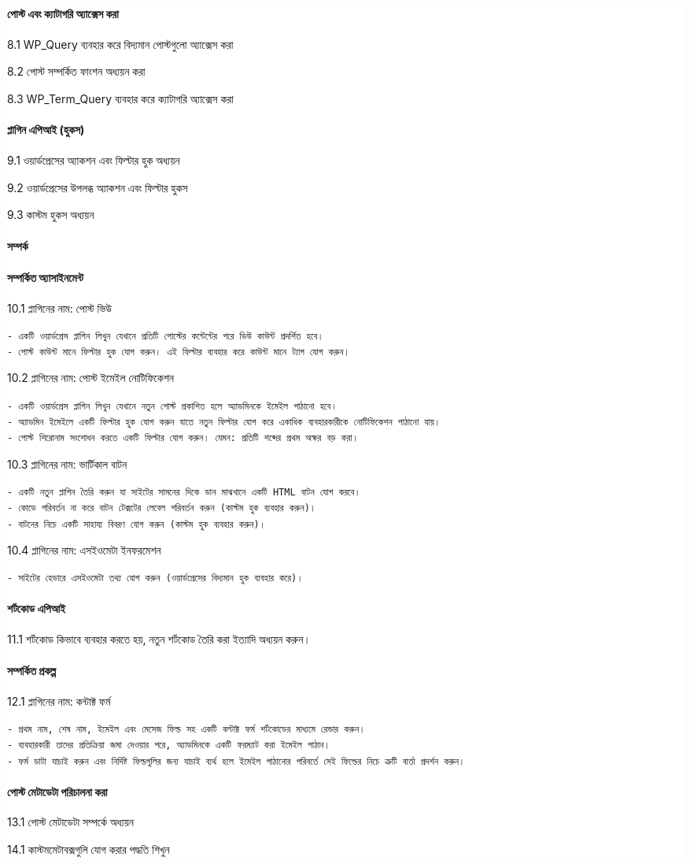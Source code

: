 #### পোস্ট এবং ক্যাটাগরি অ্যাক্সেস করা

8.1 WP_Query ব্যবহার করে বিদ্যমান পোস্টগুলো অ্যাক্সেস করা

8.2 পোস্ট সম্পর্কিত ফাংশন অধ্যয়ন করা

8.3 WP_Term_Query ব্যবহার করে ক্যাটাগরি অ্যাক্সেস করা

#### প্লাগিন এপিআই (হুকস)

9.1 ওয়ার্ডপ্রেসের অ্যাকশন এবং ফিল্টার হুক অধ্যয়ন

9.2 ওয়ার্ডপ্রেসের উপলব্ধ অ্যাকশন এবং ফিল্টার হুকস

9.3 কাস্টম হুকস অধ্যয়ন

#### সম্পর্ক

#### সম্পর্কিত অ্যাসাইনমেন্ট

10.1 প্লাগিনের নাম: পোস্ট ভিউ

    - একটি ওয়ার্ডপ্রেস প্লাগিন লিখুন যেখানে প্রতিটি পোস্টের কন্টেন্টের পরে ভিউ কাউন্ট প্রদর্শিত হবে।
    - পোস্ট কাউন্ট মানে ফিল্টার হুক যোগ করুন। এই ফিল্টার ব্যবহার করে কাউন্ট মানে ট্যাগ যোগ করুন।

10.2 প্লাগিনের নাম: পোস্ট ইমেইল নোটিফিকেশন

    - একটি ওয়ার্ডপ্রেস প্লাগিন লিখুন যেখানে নতুন পোস্ট প্রকাশিত হলে অ্যাডমিনকে ইমেইল পাঠানো হবে।
    - অ্যাডমিন ইমেইলে একটি ফিল্টার হুক যোগ করুন যাতে নতুন ফিল্টার যোগ করে একাধিক ব্যবহারকারীকে নোটিফিকেশন পাঠানো যায়।
    - পোস্ট শিরোনাম সংশোধন করতে একটি ফিল্টার যোগ করুন। যেমন: প্রতিটি শব্দের প্রথম অক্ষর বড় করা।

10.3 প্লাগিনের নাম: ভার্টিকাল বাটন

    - একটি নতুন প্লাগিন তৈরি করুন যা সাইটের সামনের দিকে ডান মাঝখানে একটি HTML বাটন যোগ করবে।
    - কোডে পরিবর্তন না করে বাটন টেক্সটের লেবেল পরিবর্তন করুন (কাস্টম হুক ব্যবহার করুন)।
    - বাটনের নিচে একটি সাহায্য বিবরণ যোগ করুন (কাস্টম হুক ব্যবহার করুন)।

10.4 প্লাগিনের নাম: এসইওমেটা ইনফরমেশন

    - সাইটের হেডারে এসইওমেটা তথ্য যোগ করুন (ওয়ার্ডপ্রেসের বিদ্যমান হুক ব্যবহার করে)।

#### শর্টকোড এপিআই

11.1 শর্টকোড কিভাবে ব্যবহার করতে হয়, নতুন শর্টকোড তৈরি করা ইত্যাদি অধ্যয়ন করুন।

#### সম্পর্কিত প্রকল্প

12.1 প্লাগিনের নাম: কন্টাক্ট ফর্ম

    - প্রথম নাম, শেষ নাম, ইমেইল এবং মেসেজ ফিল্ড সহ একটি কন্টাক্ট ফর্ম শর্টকোডের মাধ্যমে রেন্ডার করুন। 
    - ব্যবহারকারী তাদের প্রতিক্রিয়া জমা দেওয়ার পরে, অ্যাডমিনকে একটি ফরম্যাট করা ইমেইল পাঠান।
    - ফর্ম ডাটা যাচাই করুন এবং নির্দিষ্ট ফিল্ডগুলির জন্য যাচাই ব্যর্থ হলে ইমেইল পাঠানোর পরিবর্তে সেই ফিল্ডের নিচে ত্রুটি বার্তা প্রদর্শন করুন।

#### পোস্ট মেটাডেটা পরিচালনা করা

13.1 পোস্ট মেটাডেটা সম্পর্কে অধ্যয়ন

14.1 কাস্টমমেটাবক্সগুলি যোগ করার পদ্ধতি শিখুন
